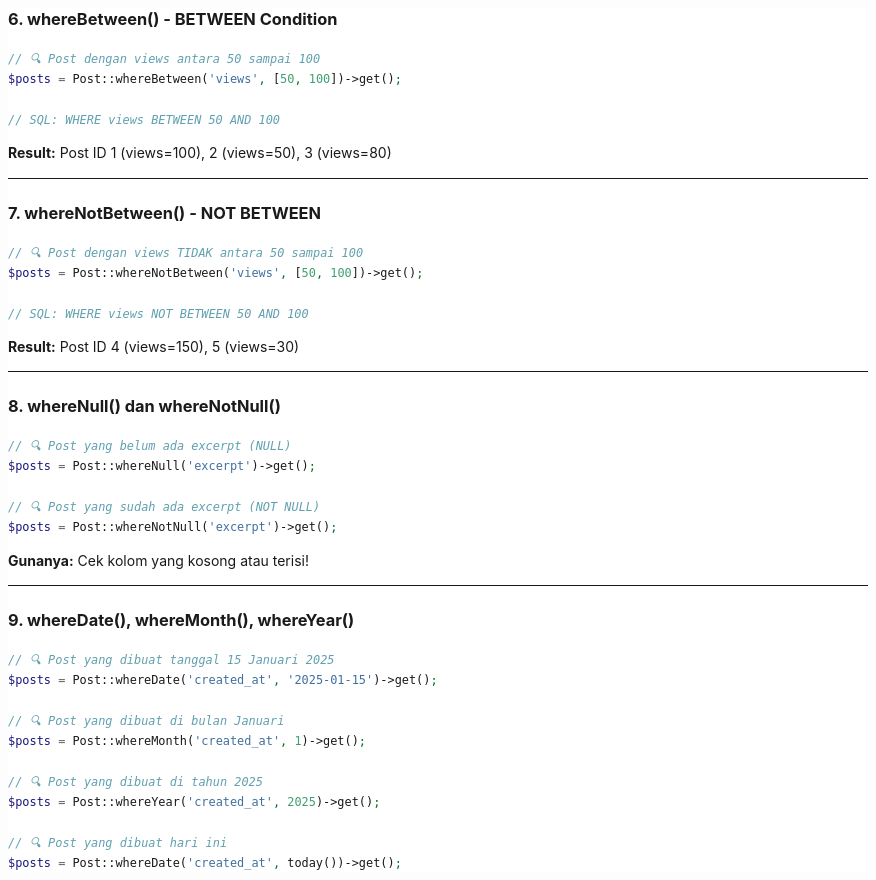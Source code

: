 
### 6. whereBetween() - BETWEEN Condition

```php
// 🔍 Post dengan views antara 50 sampai 100
$posts = Post::whereBetween('views', [50, 100])->get();

// SQL: WHERE views BETWEEN 50 AND 100
```

**Result:** Post ID 1 (views=100), 2 (views=50), 3 (views=80)

---

### 7. whereNotBetween() - NOT BETWEEN

```php
// 🔍 Post dengan views TIDAK antara 50 sampai 100
$posts = Post::whereNotBetween('views', [50, 100])->get();

// SQL: WHERE views NOT BETWEEN 50 AND 100
```

**Result:** Post ID 4 (views=150), 5 (views=30)

---

### 8. whereNull() dan whereNotNull()

```php
// 🔍 Post yang belum ada excerpt (NULL)
$posts = Post::whereNull('excerpt')->get();

// 🔍 Post yang sudah ada excerpt (NOT NULL)
$posts = Post::whereNotNull('excerpt')->get();
```

**Gunanya:** Cek kolom yang kosong atau terisi!

---

### 9. whereDate(), whereMonth(), whereYear()

```php
// 🔍 Post yang dibuat tanggal 15 Januari 2025
$posts = Post::whereDate('created_at', '2025-01-15')->get();

// 🔍 Post yang dibuat di bulan Januari
$posts = Post::whereMonth('created_at', 1)->get();

// 🔍 Post yang dibuat di tahun 2025
$posts = Post::whereYear('created_at', 2025)->get();

// 🔍 Post yang dibuat hari ini
$posts = Post::whereDate('created_at', today())->get();
```
